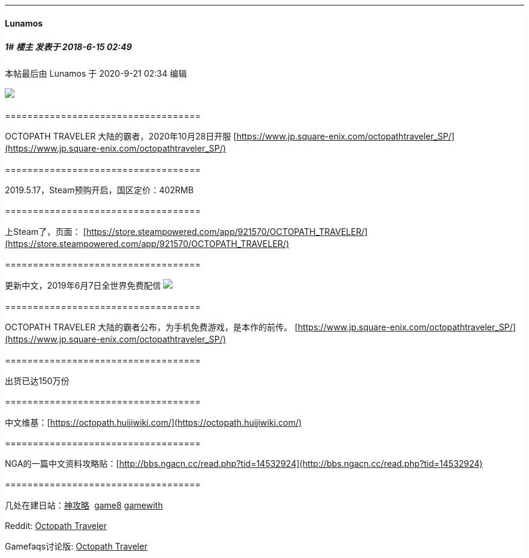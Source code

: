 ﻿
*****

####  Lunamos  
##### 1#       楼主       发表于 2018-6-15 02:49

 本帖最后由 Lunamos 于 2020-9-21 02:34 编辑 

<img src="http://ww1.sinaimg.cn/large/9e918900gy1fscsovas4fj21e00s4dq7.jpg" referrerpolicy="no-referrer">

===================================

OCTOPATH TRAVELER 大陆的霸者，2020年10月28日开服
[https://www.jp.square-enix.com/octopathtraveler_SP/](https://www.jp.square-enix.com/octopathtraveler_SP/)

===================================

2019.5.17，Steam预购开启，国区定价：402RMB

===================================

上Steam了，页面：
[https://store.steampowered.com/app/921570/OCTOPATH_TRAVELER/](https://store.steampowered.com/app/921570/OCTOPATH_TRAVELER/)

===================================

更新中文，2019年6月7日全世界免费配信
<img src="https://wx1.sinaimg.cn/large/007h3wXHgy1g234fdn0ghj30tz0yxwi1.jpg" referrerpolicy="no-referrer">

===================================

OCTOPATH TRAVELER 大陆的霸者公布，为手机免费游戏，是本作的前传。
[https://www.jp.square-enix.com/octopathtraveler_SP/](https://www.jp.square-enix.com/octopathtraveler_SP/)

===================================

出货已达150万份

===================================

中文维基：[https://octopath.huijiwiki.com/](https://octopath.huijiwiki.com/)

===================================

NGA的一篇中文资料攻略贴：[http://bbs.ngacn.cc/read.php?tid=14532924](http://bbs.ngacn.cc/read.php?tid=14532924)

===================================

几处在建日站：[神攻略](https://kamigame.jp/%E3%82%AA%E3%82%AF%E3%83%88%E3%83%91%E3%82%B9%E3%83%88%E3%83%A9%E3%83%99%E3%83%A9%E3%83%BC/index.html)  [game8](https://game8.jp/octopathtraveler) [gamewith](https://gamewith.jp/octopathtraveler/)

Reddit: [Octopath Traveler](https://www.reddit.com/r/octopathtraveler/)

Gamefaqs讨论版: [Octopath Traveler](https://gamefaqs.gamespot.com/boards/204212-octopath-traveler)
